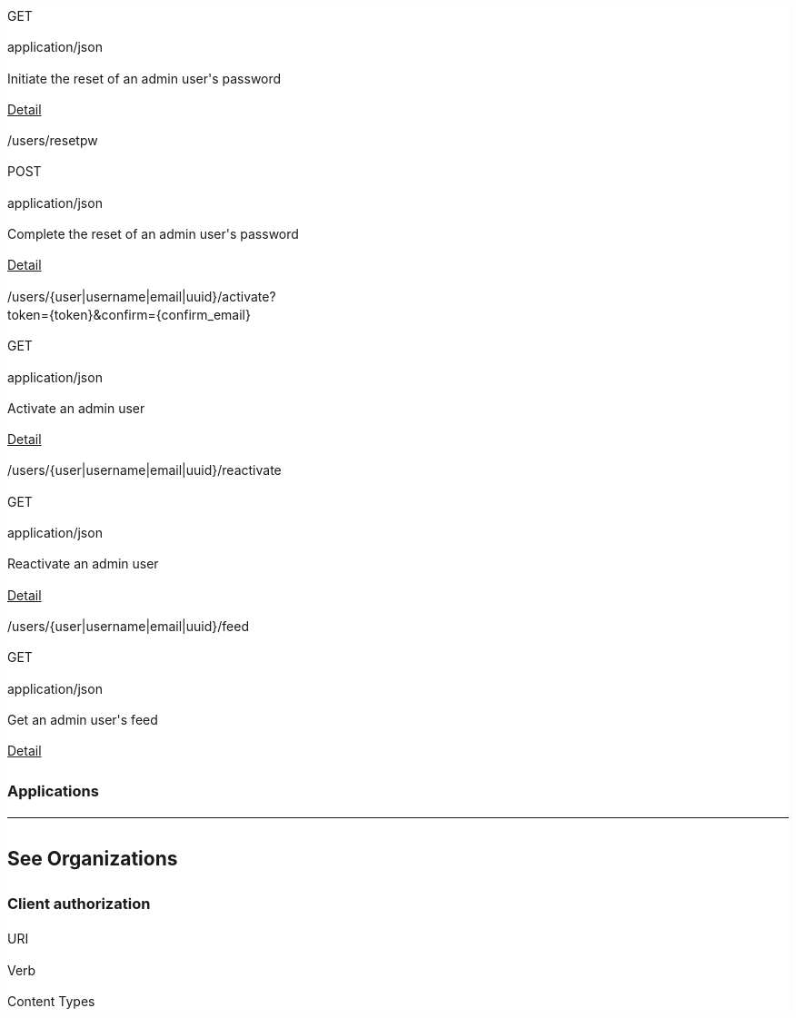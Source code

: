 GET

application/json

Initiate the reset of an admin user's password

[Detail](/docs/usergrid/content/admin-user#setting-an-admin-user-s-password)

/users/resetpw

POST

application/json

Complete the reset of an admin user's password

[Detail](/docs/usergrid/content/admin-user#setting-an-admin-user-s-password)

/users/{user|username|email|uuid}/activate?\
 token={token}&confirm={confirm\_email}

GET

application/json

Activate an admin user

[Detail](/docs/usergrid/content/admin-user#activating-an-admin-user)

/users/{user|username|email|uuid}/reactivate

GET

application/json

Reactivate an admin user

[Detail](/docs/usergrid/content/admin-user#reactivating-an-admin-user)

/users/{user|username|email|uuid}/feed

GET

application/json

Get an admin user's feed

[Detail](/docs/usergrid/content/admin-user#getting-an-admin-user-s-activity-feed)

### Applications

  -------------------
  See Organizations
  -------------------

### Client authorization

URI

Verb

Content Types
